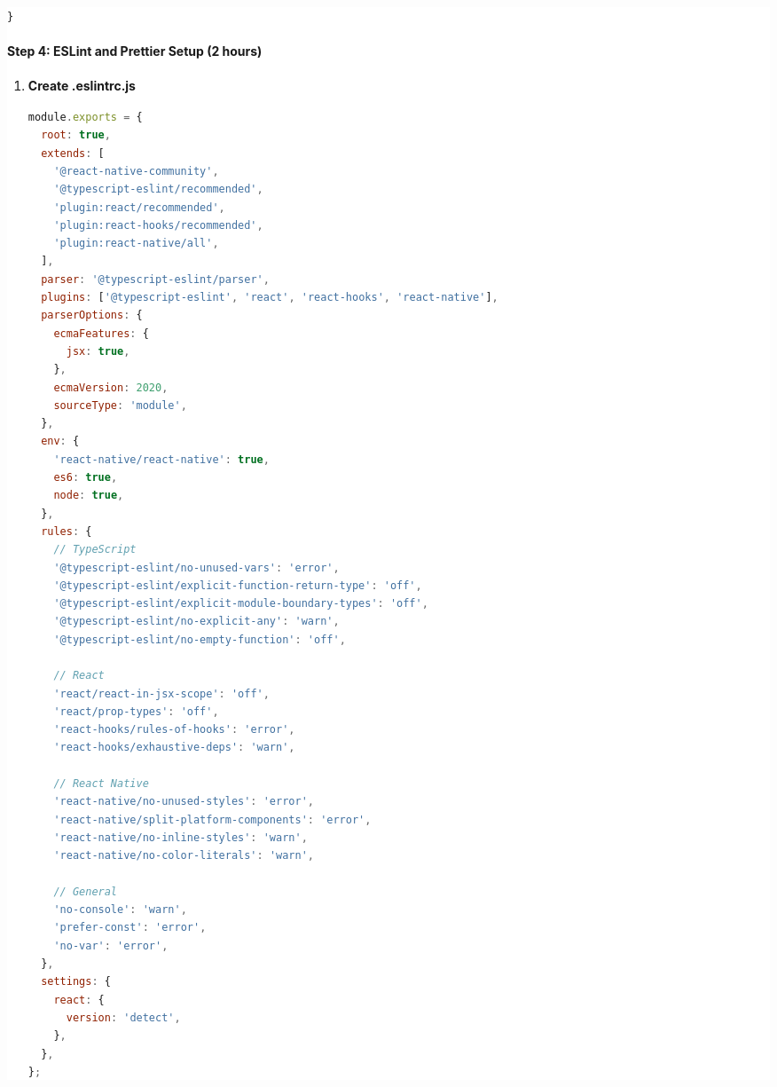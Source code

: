    ```typescript
   }
   ```

#### **Step 4: ESLint and Prettier Setup** (2 hours)
1. **Create .eslintrc.js**
   ```javascript
   module.exports = {
     root: true,
     extends: [
       '@react-native-community',
       '@typescript-eslint/recommended',
       'plugin:react/recommended',
       'plugin:react-hooks/recommended',
       'plugin:react-native/all',
     ],
     parser: '@typescript-eslint/parser',
     plugins: ['@typescript-eslint', 'react', 'react-hooks', 'react-native'],
     parserOptions: {
       ecmaFeatures: {
         jsx: true,
       },
       ecmaVersion: 2020,
       sourceType: 'module',
     },
     env: {
       'react-native/react-native': true,
       es6: true,
       node: true,
     },
     rules: {
       // TypeScript
       '@typescript-eslint/no-unused-vars': 'error',
       '@typescript-eslint/explicit-function-return-type': 'off',
       '@typescript-eslint/explicit-module-boundary-types': 'off',
       '@typescript-eslint/no-explicit-any': 'warn',
       '@typescript-eslint/no-empty-function': 'off',
       
       // React
       'react/react-in-jsx-scope': 'off',
       'react/prop-types': 'off',
       'react-hooks/rules-of-hooks': 'error',
       'react-hooks/exhaustive-deps': 'warn',
       
       // React Native
       'react-native/no-unused-styles': 'error',
       'react-native/split-platform-components': 'error',
       'react-native/no-inline-styles': 'warn',
       'react-native/no-color-literals': 'warn',
       
       // General
       'no-console': 'warn',
       'prefer-const': 'error',
       'no-var': 'error',
     },
     settings: {
       react: {
         version: 'detect',
       },
     },
   };
   ```
